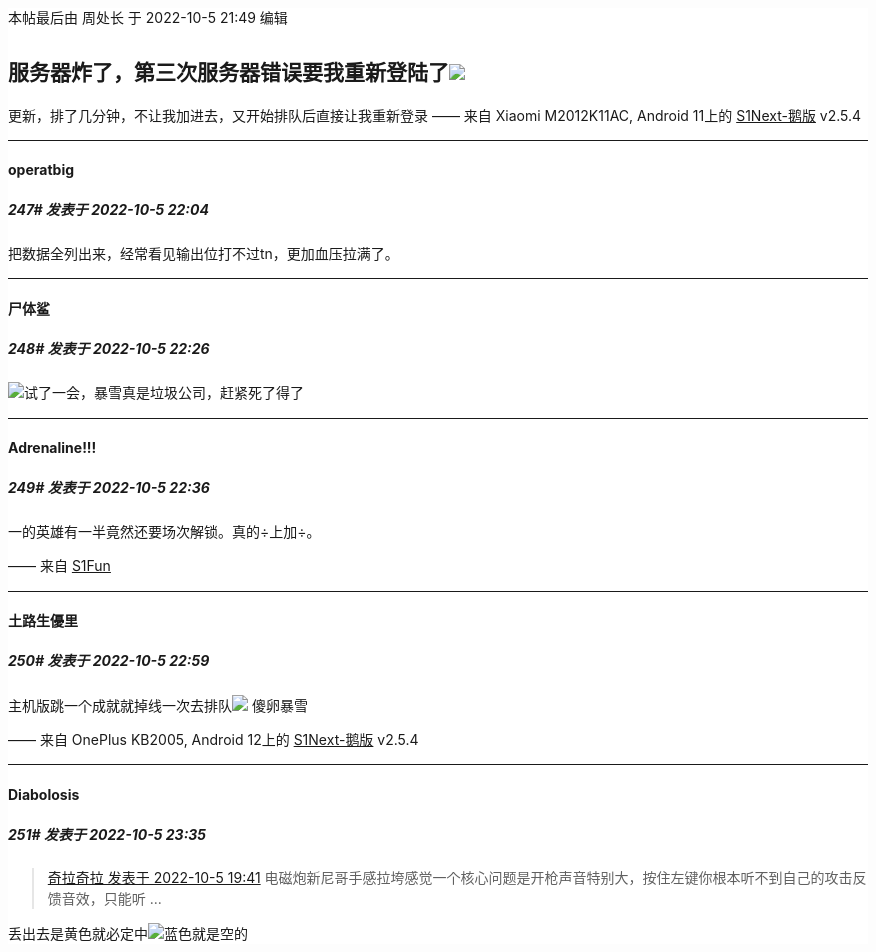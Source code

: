  本帖最后由 周处长 于 2022-10-5 21:49 编辑 

服务器炸了，第三次服务器错误要我重新登陆了<img src="https://p.sda1.dev/7/1f6206e53431051cdb0367594cd217c7/CMP_20221005214600399.jpg" referrerpolicy="no-referrer">
-
更新，排了几分钟，不让我加进去，又开始排队后直接让我重新登录
—— 来自 Xiaomi M2012K11AC, Android 11上的 [S1Next-鹅版](https://github.com/ykrank/S1-Next/releases) v2.5.4



*****

####  operatbig  
##### 247#       发表于 2022-10-5 22:04

把数据全列出来，经常看见输出位打不过tn，更加血压拉满了。



*****

####  尸体鲨  
##### 248#       发表于 2022-10-5 22:26

<img src="https://static.saraba1st.com/image/smiley/face2017/035.png" referrerpolicy="no-referrer">试了一会，暴雪真是垃圾公司，赶紧死了得了

*****

####  Adrenaline!!!  
##### 249#       发表于 2022-10-5 22:36

一的英雄有一半竟然还要场次解锁。真的÷上加÷。

—— 来自 [S1Fun](https://s1fun.koalcat.com)



*****

####  土路生優里  
##### 250#       发表于 2022-10-5 22:59

主机版跳一个成就就掉线一次去排队<img src="https://static.saraba1st.com/image/smiley/face2017/018.png" referrerpolicy="no-referrer">
傻卵暴雪

—— 来自 OnePlus KB2005, Android 12上的 [S1Next-鹅版](https://github.com/ykrank/S1-Next/releases) v2.5.4



*****

####  Diabolosis  
##### 251#       发表于 2022-10-5 23:35

<blockquote><a href="httphttps://bbs.saraba1st.com/2b/forum.php?mod=redirect&amp;goto=findpost&amp;pid=57771370&amp;ptid=2057173" target="_blank">奇拉奇拉 发表于 2022-10-5 19:41</a>
电磁炮新尼哥手感拉垮感觉一个核心问题是开枪声音特别大，按住左键你根本听不到自己的攻击反馈音效，只能听 ...</blockquote>
丢出去是黄色就必定中<img src="https://static.saraba1st.com/image/smiley/face2017/001.png" referrerpolicy="no-referrer">蓝色就是空的
